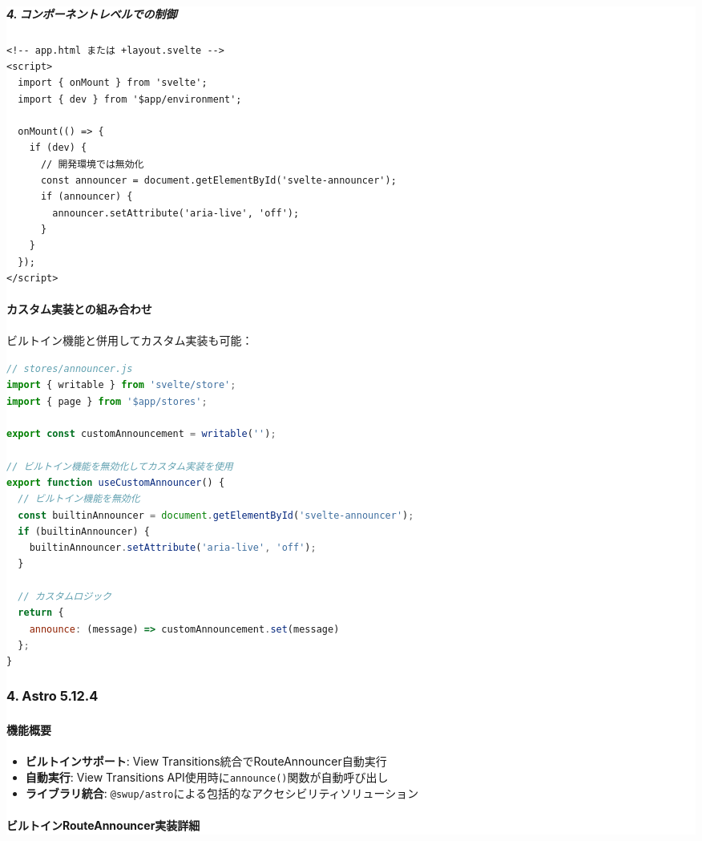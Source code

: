 ##### 4. コンポーネントレベルでの制御
```svelte
<!-- app.html または +layout.svelte -->
<script>
  import { onMount } from 'svelte';
  import { dev } from '$app/environment';
  
  onMount(() => {
    if (dev) {
      // 開発環境では無効化
      const announcer = document.getElementById('svelte-announcer');
      if (announcer) {
        announcer.setAttribute('aria-live', 'off');
      }
    }
  });
</script>
```

#### カスタム実装との組み合わせ

ビルトイン機能と併用してカスタム実装も可能：

```js
// stores/announcer.js
import { writable } from 'svelte/store';
import { page } from '$app/stores';

export const customAnnouncement = writable('');

// ビルトイン機能を無効化してカスタム実装を使用
export function useCustomAnnouncer() {
  // ビルトイン機能を無効化
  const builtinAnnouncer = document.getElementById('svelte-announcer');
  if (builtinAnnouncer) {
    builtinAnnouncer.setAttribute('aria-live', 'off');
  }
  
  // カスタムロジック
  return {
    announce: (message) => customAnnouncement.set(message)
  };
}
```

### 4. Astro 5.12.4

#### 機能概要
- **ビルトインサポート**: View Transitions統合でRouteAnnouncer自動実行
- **自動実行**: View Transitions API使用時に`announce()`関数が自動呼び出し
- **ライブラリ統合**: `@swup/astro`による包括的なアクセシビリティソリューション

#### ビルトインRouteAnnouncer実装詳細

